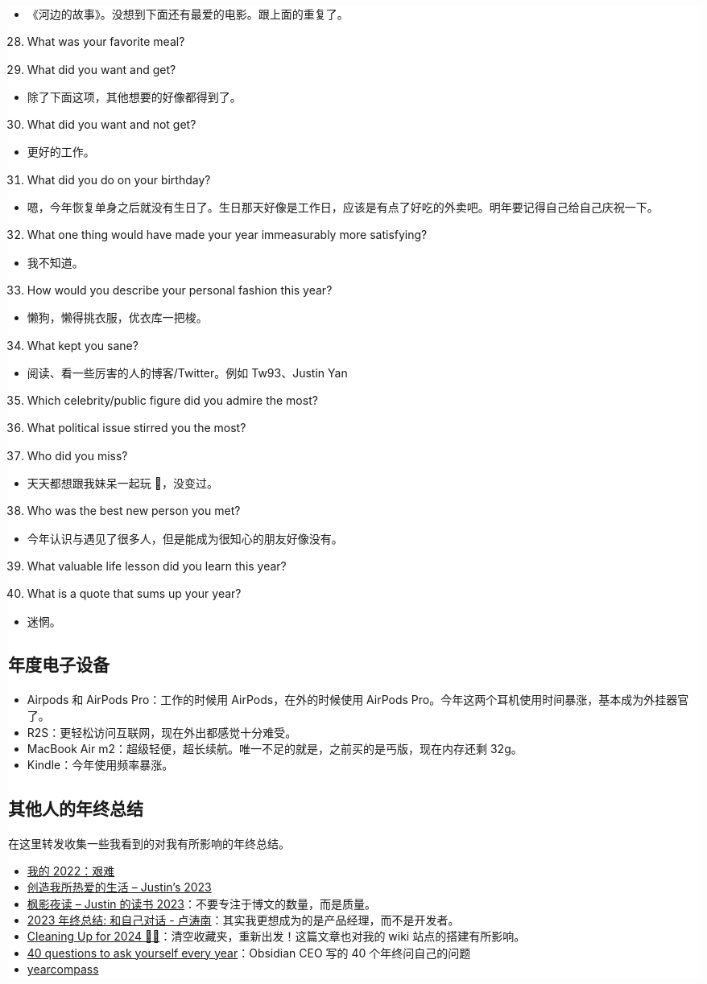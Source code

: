 - 《河边的故事》。没想到下面还有最爱的电影。跟上面的重复了。

28. What was your favorite meal?

29. What did you want and get?

- 除了下面这项，其他想要的好像都得到了。

30. What did you want and not get?

- 更好的工作。

31. What did you do on your birthday?

- 嗯，今年恢复单身之后就没有生日了。生日那天好像是工作日，应该是有点了好吃的外卖吧。明年要记得自己给自己庆祝一下。

32. What one thing would have made your year immeasurably more satisfying?

- 我不知道。

33. How would you describe your personal fashion this year?

- 懒狗，懒得挑衣服，优衣库一把梭。

34. What kept you sane?

- 阅读、看一些厉害的人的博客/Twitter。例如 Tw93、Justin Yan

35. Which celebrity/public figure did you admire the most?

36. What political issue stirred you the most?

37. Who did you miss?

- 天天都想跟我妹呆一起玩 🤣，没变过。

38. Who was the best new person you met?

- 今年认识与遇见了很多人，但是能成为很知心的朋友好像没有。

39. What valuable life lesson did you learn this year?

40. What is a quote that sums up your year?

- 迷惘。

## 年度电子设备

- Airpods 和 AirPods Pro：工作的时候用 AirPods，在外的时候使用 AirPods Pro。今年这两个耳机使用时间暴涨，基本成为外挂器官了。
- R2S：更轻松访问互联网，现在外出都感觉十分难受。
- MacBook Air m2：超级轻便，超长续航。唯一不足的就是，之前买的是丐版，现在内存还剩 32g。
- Kindle：今年使用频率暴涨。

## 其他人的年终总结

在这里转发收集一些我看到的对我有所影响的年终总结。

- [我的 2022：艰难](https://www.skyue.com/23012016.html)
- [创造我所热爱的生活 – Justin’s 2023](https://justinyan.me/post/5896)
- [枫影夜读 – Justin 的读书 2023](https://justinyan.me/post/5845)：不要专注于博文的数量，而是质量。
- [2023 年终总结: 和自己对话 - 卢涛南](https://lutaonan.com/blog/2023-summary/)：其实我更想成为的是产品经理，而不是开发者。
- [Cleaning Up for 2024 🧹🎉](https://brandonwrites.xyz/cleaning-up-for-2024/)：清空收藏夹，重新出发！这篇文章也对我的 wiki 站点的搭建有所影响。
- [40 questions to ask yourself every year](https://stephango.com/40-questions)：Obsidian CEO 写的 40 个年终问自己的问题
- [yearcompass](https://yearcompass.com)
